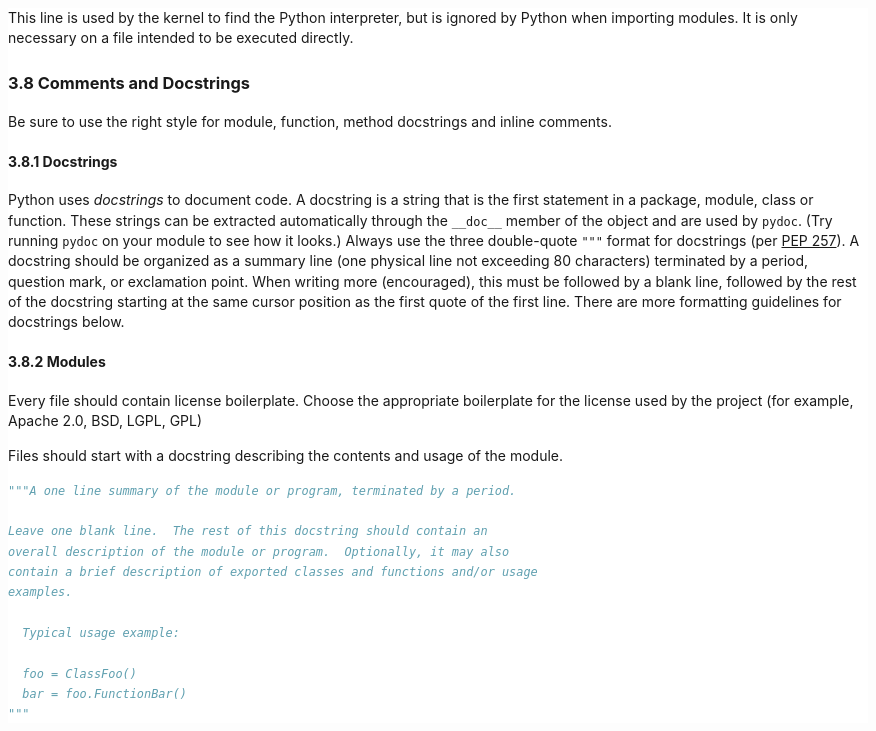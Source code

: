 This line is used by the kernel to find the Python interpreter, but is ignored by Python when importing modules. It is only necessary on a file intended to be executed directly.

<a id="s3.8-comments-and-docstrings"></a>
<a id="s3.8-comments"></a>
<a id="38-comments-and-docstrings"></a>

<a id="documentation"></a>
### 3.8 Comments and Docstrings 

Be sure to use the right style for module, function, method docstrings and
inline comments.

<a id="s3.8.1-comments-in-doc-strings"></a>
<a id="381-docstrings"></a>
<a id="comments-in-doc-strings"></a>

<a id="docstrings"></a>
#### 3.8.1 Docstrings 

Python uses _docstrings_ to document code. A docstring is a string that is the
first statement in a package, module, class or function. These strings can be
extracted automatically through the `__doc__` member of the object and are used
by `pydoc`.
(Try running `pydoc` on your module to see how it looks.) Always use the three
double-quote `"""` format for docstrings (per
[PEP 257](https://www.google.com/url?sa=D&q=http://www.python.org/dev/peps/pep-0257/)).
A docstring should be organized as a summary line (one physical line not
exceeding 80 characters) terminated by a period, question mark, or exclamation
point. When writing more (encouraged), this must be followed by a blank line,
followed by the rest of the docstring starting at the same cursor position as
the first quote of the first line. There are more formatting guidelines for
docstrings below.

<a id="s3.8.2-comments-in-modules"></a>
<a id="382-modules"></a>
<a id="comments-in-modules"></a>

<a id="module-docs"></a>
#### 3.8.2 Modules 

Every file should contain license boilerplate. Choose the appropriate boilerplate for the license used by the project (for example, Apache 2.0, BSD, LGPL, GPL)

Files should start with a docstring describing the contents and usage of the
module.
```python
"""A one line summary of the module or program, terminated by a period.

Leave one blank line.  The rest of this docstring should contain an
overall description of the module or program.  Optionally, it may also
contain a brief description of exported classes and functions and/or usage
examples.

  Typical usage example:

  foo = ClassFoo()
  bar = foo.FunctionBar()
"""
```

